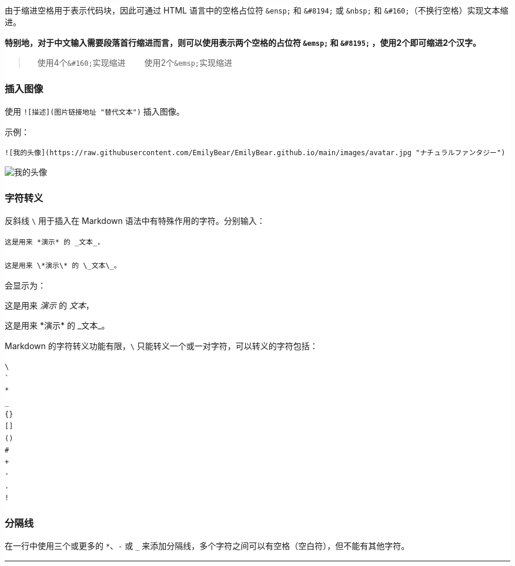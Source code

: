 由于缩进空格用于表示代码块，因此可通过 HTML 语言中的空格占位符 `&ensp;` 和 `&#8194;` 或 `&nbsp;` 和 `&#160;`（不换行空格）实现文本缩进。

**特别地，对于中文输入需要段落首行缩进而言，则可以使用表示两个空格的占位符 `&emsp;` 和 `&#8195;` ，使用2个即可缩进2个汉字。**

>&#160;&#160;&#160;&#160;使用4个`&#160;`实现缩进
>&emsp;&emsp;使用2个`&emsp;`实现缩进

### 插入图像

使用 `![描述](图片链接地址 "替代文本")` 插入图像。

示例：

```
![我的头像](https://raw.githubusercontent.com/EmilyBear/EmilyBear.github.io/main/images/avatar.jpg "ナチュラルファンタジー")
```

![我的头像](https://raw.githubusercontent.com/EmilyBear/EmilyBear.github.io/main/images/avatar.jpg "ナチュラルファンタジー")

### 字符转义

反斜线 `\` 用于插入在 Markdown 语法中有特殊作用的字符。分别输入：

```
这是用来 *演示* 的 _文本_，

这是用来 \*演示\* 的 \_文本\_。

```

会显示为：

这是用来 *演示* 的 _文本_，

这是用来 \*演示\* 的 \_文本\_。

Markdown 的字符转义功能有限，`\` 只能转义一个或一对字符，可以转义的字符包括：

```
\
`
*
_
{}
[]
()
#
+
-
.
!
```

### 分隔线

在一行中使用三个或更多的 `*`、`-` 或 `_` 来添加分隔线，多个字符之间可以有空格（空白符），但不能有其他字符。

---